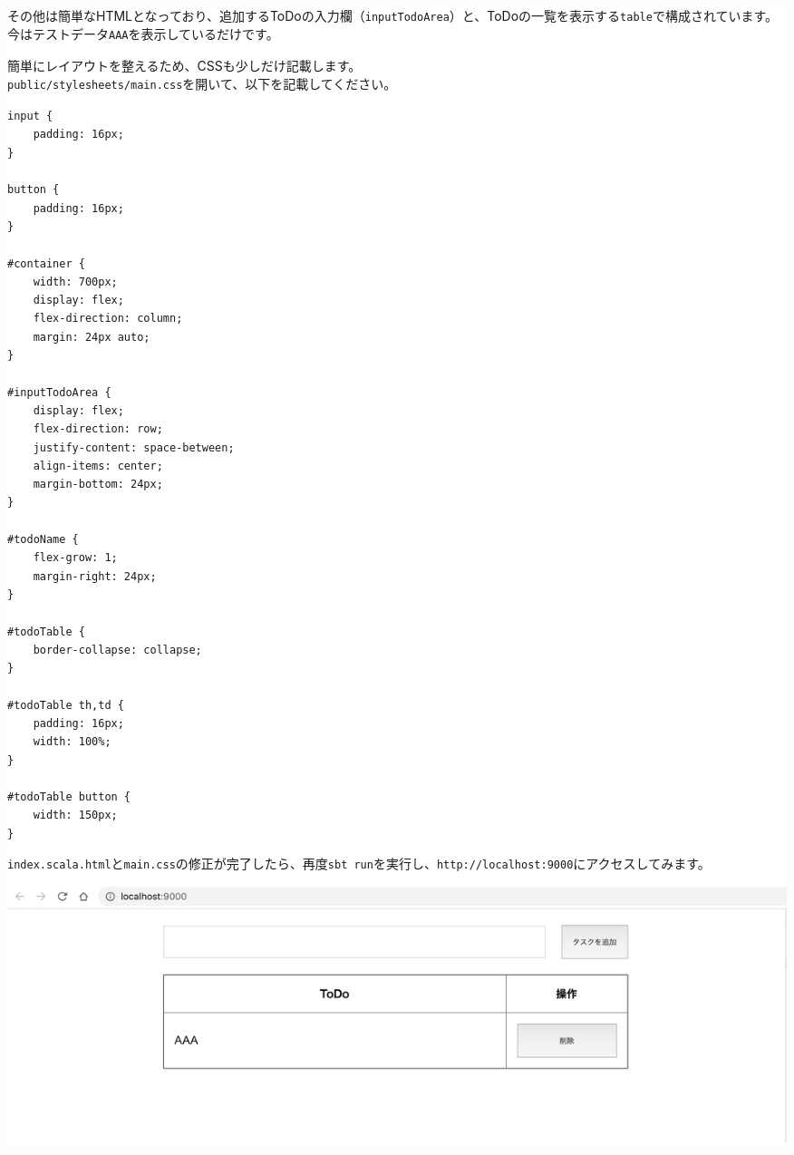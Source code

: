その他は簡単なHTMLとなっており、追加するToDoの入力欄（`inputTodoArea`）と、ToDoの一覧を表示する`table`で構成されています。今はテストデータ`AAA`を表示しているだけです。

簡単にレイアウトを整えるため、CSSも少しだけ記載します。  
`public/stylesheets/main.css`を開いて、以下を記載してください。
```
input {
    padding: 16px;
}

button {
    padding: 16px;
}

#container {
    width: 700px;
    display: flex;
    flex-direction: column;
    margin: 24px auto;
}

#inputTodoArea {
    display: flex;
    flex-direction: row;
    justify-content: space-between;
    align-items: center;
    margin-bottom: 24px;
}

#todoName {
    flex-grow: 1;
    margin-right: 24px;
}

#todoTable {
    border-collapse: collapse;
}

#todoTable th,td {
    padding: 16px;
    width: 100%;
}

#todoTable button {
    width: 150px;
}
```
`index.scala.html`と`main.css`の修正が完了したら、再度`sbt run`を実行し、`http://localhost:9000`にアクセスしてみます。  

![モック画面](./images/01/03_mock.png "モック画面")
